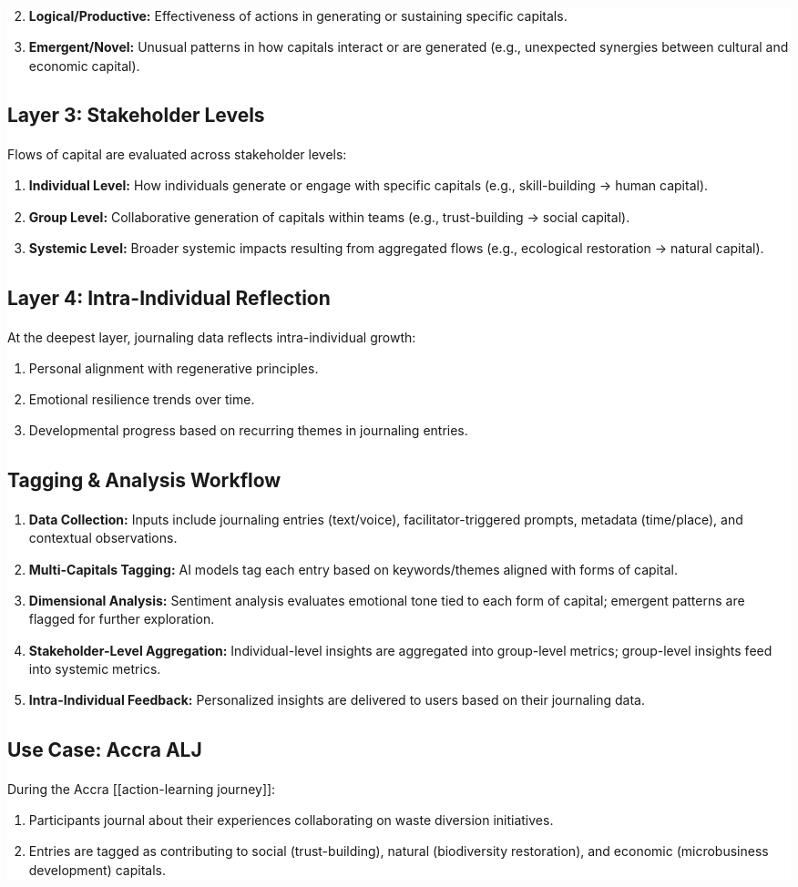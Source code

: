 2. **Logical/Productive:** Effectiveness of actions in generating or sustaining specific capitals.
    
3. **Emergent/Novel:** Unusual patterns in how capitals interact or are generated (e.g., unexpected synergies between cultural and economic capital).
    

## **Layer 3: Stakeholder Levels**

Flows of capital are evaluated across stakeholder levels:

1. **Individual Level:** How individuals generate or engage with specific capitals (e.g., skill-building → human capital).
    
2. **Group Level:** Collaborative generation of capitals within teams (e.g., trust-building → social capital).
    
3. **Systemic Level:** Broader systemic impacts resulting from aggregated flows (e.g., ecological restoration → natural capital).
    

## **Layer 4: Intra-Individual Reflection**

At the deepest layer, journaling data reflects intra-individual growth:

1. Personal alignment with regenerative principles.
    
2. Emotional resilience trends over time.
    
3. Developmental progress based on recurring themes in journaling entries.
    

## **Tagging & Analysis Workflow**

1. **Data Collection:** Inputs include journaling entries (text/voice), facilitator-triggered prompts, metadata (time/place), and contextual observations.
    
2. **Multi-Capitals Tagging:** AI models tag each entry based on keywords/themes aligned with forms of capital.
    
3. **Dimensional Analysis:** Sentiment analysis evaluates emotional tone tied to each form of capital; emergent patterns are flagged for further exploration.
    
4. **Stakeholder-Level Aggregation:** Individual-level insights are aggregated into group-level metrics; group-level insights feed into systemic metrics.
    
5. **Intra-Individual Feedback:** Personalized insights are delivered to users based on their journaling data.
    

## **Use Case: Accra ALJ**

During the Accra [[action-learning journey]]:

1. Participants journal about their experiences collaborating on waste diversion initiatives.
    
2. Entries are tagged as contributing to social (trust-building), natural (biodiversity restoration), and economic (microbusiness development) capitals.
    